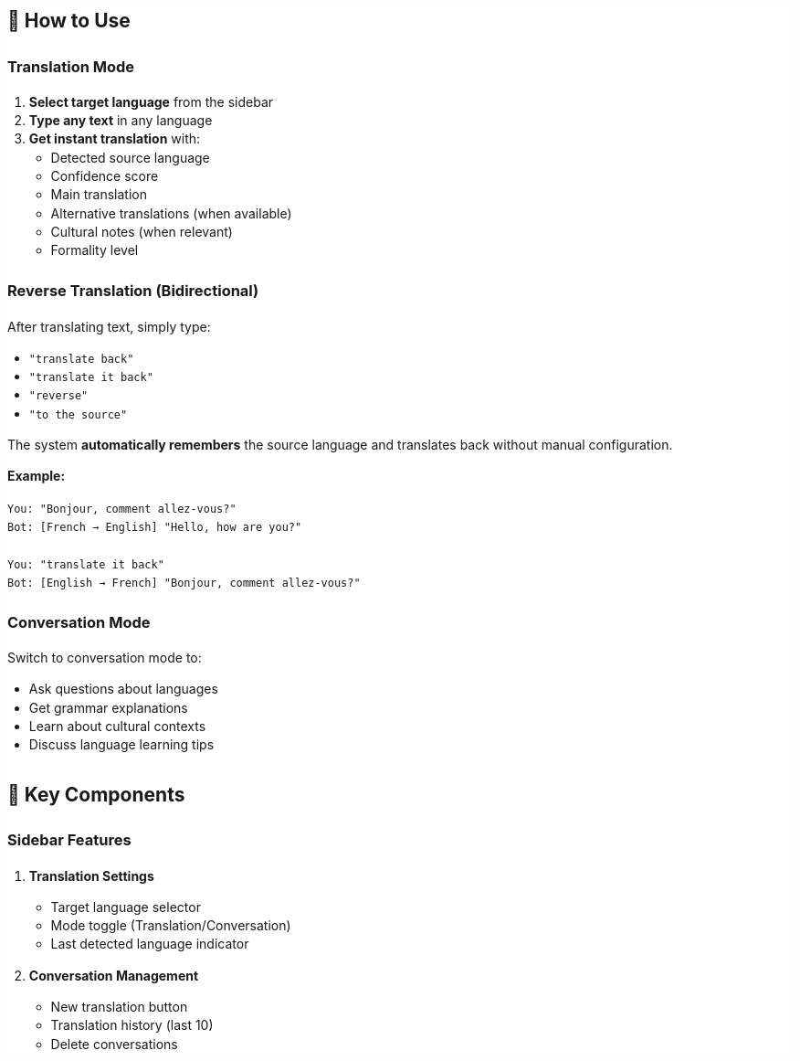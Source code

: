 ## 📖 How to Use

### Translation Mode

1. **Select target language** from the sidebar
2. **Type any text** in any language
3. **Get instant translation** with:
   - Detected source language
   - Confidence score
   - Main translation
   - Alternative translations (when available)
   - Cultural notes (when relevant)
   - Formality level

### Reverse Translation (Bidirectional)

After translating text, simply type:
- `"translate back"`
- `"translate it back"`
- `"reverse"`
- `"to the source"`

The system **automatically remembers** the source language and translates back without manual configuration.

**Example:**
```
You: "Bonjour, comment allez-vous?"
Bot: [French → English] "Hello, how are you?"

You: "translate it back"
Bot: [English → French] "Bonjour, comment allez-vous?"
```

### Conversation Mode

Switch to conversation mode to:
- Ask questions about languages
- Get grammar explanations
- Learn about cultural contexts
- Discuss language learning tips

## 🎯 Key Components

### Sidebar Features

1. **Translation Settings**
   - Target language selector
   - Mode toggle (Translation/Conversation)
   - Last detected language indicator

2. **Conversation Management**
   - New translation button
   - Translation history (last 10)
   - Delete conversations
